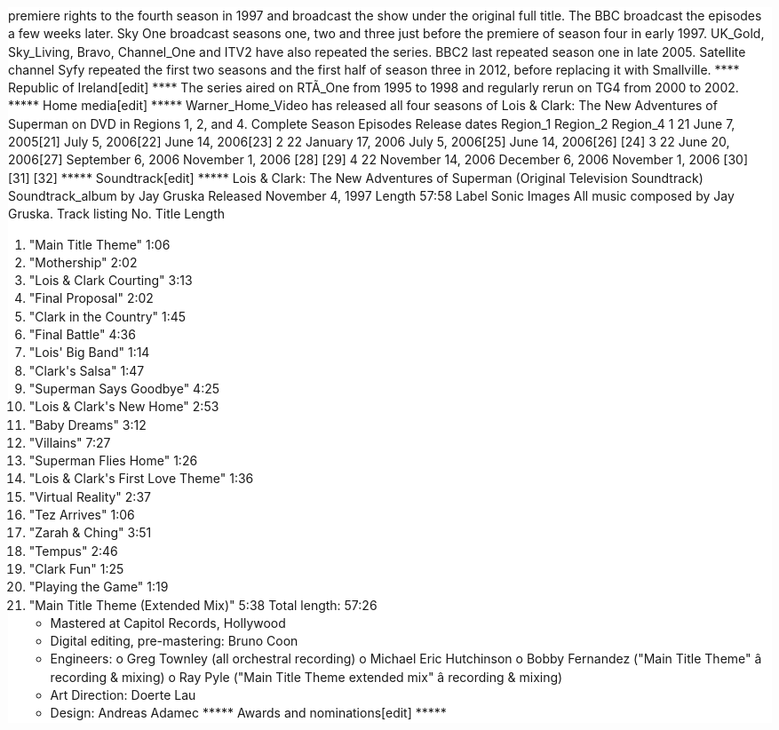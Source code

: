 premiere rights to the fourth season in 1997 and broadcast the show under the
original full title. The BBC broadcast the episodes a few weeks later. Sky One
broadcast seasons one, two and three just before the premiere of season four in
early 1997. UK_Gold, Sky_Living, Bravo, Channel_One and ITV2 have also repeated
the series. BBC2 last repeated season one in late 2005. Satellite channel Syfy
repeated the first two seasons and the first half of season three in 2012,
before replacing it with Smallville.
**** Republic of Ireland[edit] ****
The series aired on RTÃ_One from 1995 to 1998 and regularly rerun on TG4 from
2000 to 2002.
***** Home media[edit] *****
Warner_Home_Video has released all four seasons of Lois & Clark: The New
Adventures of Superman on DVD in Regions 1, 2, and 4.
Complete Season Episodes Release dates
                         Region_1          Region_2          Region_4
1               21       June 7, 2005[21]  July 5, 2006[22]  June 14, 2006[23]
2               22       January 17, 2006  July 5, 2006[25]  June 14, 2006[26]
                         [24]
3               22       June 20, 2006[27] September 6, 2006 November 1, 2006
                                           [28]              [29]
4               22       November 14, 2006 December 6, 2006  November 1, 2006
                         [30]              [31]              [32]
***** Soundtrack[edit] *****
Lois & Clark: The New Adventures of Superman (Original Television Soundtrack)
Soundtrack_album by
Jay Gruska
Released November 4, 1997
Length   57:58
Label    Sonic Images
All music composed by Jay Gruska.
Track listing
No. Title                             Length
1.  "Main Title Theme"                1:06
2.  "Mothership"                      2:02
3.  "Lois & Clark Courting"           3:13
4.  "Final Proposal"                  2:02
5.  "Clark in the Country"            1:45
6.  "Final Battle"                    4:36
7.  "Lois' Big Band"                  1:14
8.  "Clark's Salsa"                   1:47
9.  "Superman Says Goodbye"           4:25
10. "Lois & Clark's New Home"         2:53
11. "Baby Dreams"                     3:12
12. "Villains"                        7:27
13. "Superman Flies Home"             1:26
14. "Lois & Clark's First Love Theme" 1:36
15. "Virtual Reality"                 2:37
16. "Tez Arrives"                     1:06
17. "Zarah & Ching"                   3:51
18. "Tempus"                          2:46
19. "Clark Fun"                       1:25
20. "Playing the Game"                1:19
21. "Main Title Theme (Extended Mix)" 5:38
Total length:                         57:26
    * Mastered at Capitol Records, Hollywood
    * Digital editing, pre-mastering: Bruno Coon
    * Engineers:
          o Greg Townley (all orchestral recording)
          o Michael Eric Hutchinson
          o Bobby Fernandez ("Main Title Theme" â recording & mixing)
          o Ray Pyle ("Main Title Theme extended mix" â recording & mixing)
    * Art Direction: Doerte Lau
    * Design: Andreas Adamec
***** Awards and nominations[edit] *****